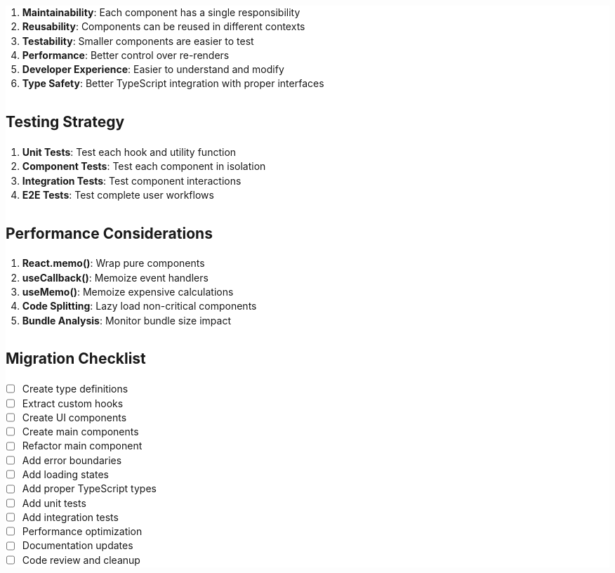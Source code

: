 1. **Maintainability**: Each component has a single responsibility
2. **Reusability**: Components can be reused in different contexts
3. **Testability**: Smaller components are easier to test
4. **Performance**: Better control over re-renders
5. **Developer Experience**: Easier to understand and modify
6. **Type Safety**: Better TypeScript integration with proper interfaces

## Testing Strategy

1. **Unit Tests**: Test each hook and utility function
2. **Component Tests**: Test each component in isolation
3. **Integration Tests**: Test component interactions
4. **E2E Tests**: Test complete user workflows

## Performance Considerations

1. **React.memo()**: Wrap pure components
2. **useCallback()**: Memoize event handlers
3. **useMemo()**: Memoize expensive calculations
4. **Code Splitting**: Lazy load non-critical components
5. **Bundle Analysis**: Monitor bundle size impact

## Migration Checklist

- [ ] Create type definitions
- [ ] Extract custom hooks
- [ ] Create UI components
- [ ] Create main components
- [ ] Refactor main component
- [ ] Add error boundaries
- [ ] Add loading states
- [ ] Add proper TypeScript types
- [ ] Add unit tests
- [ ] Add integration tests
- [ ] Performance optimization
- [ ] Documentation updates
- [ ] Code review and cleanup 